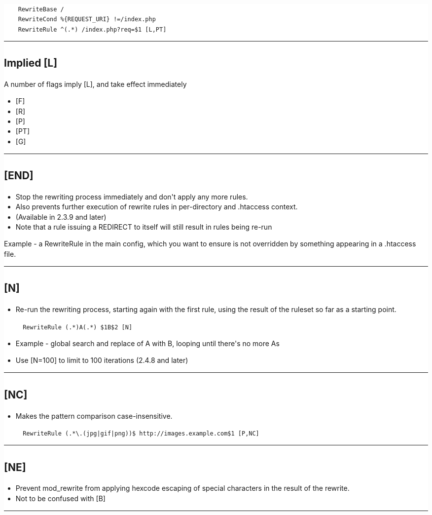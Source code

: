         RewriteBase /
        RewriteCond %{REQUEST_URI} !=/index.php
        RewriteRule ^(.*) /index.php?req=$1 [L,PT]

---

## Implied [L]

A number of flags imply [L], and take effect immediately

* [F]
* [R]
* [P]
* [PT]
* [G]

---

## [END]

- Stop the rewriting process immediately and don't apply any more rules.
- Also prevents further execution of rewrite rules in per-directory and .htaccess context. 
- (Available in 2.3.9 and later)
- Note that a rule issuing a REDIRECT to itself will still result in rules being re-run

Example - a RewriteRule in the main config, which you want to ensure is
not overridden by something appearing in a .htaccess file.

---

## [N]
- Re-run the rewriting process, starting again with the first rule, using the result of the ruleset so far as a starting point. 

        RewriteRule (.*)A(.*) $1B$2 [N]

- Example - global search and replace of A with B, looping until there's no more As
- Use [N=100] to limit to 100 iterations (2.4.8 and later)

---

## [NC]
- Makes the pattern comparison case-insensitive.

        RewriteRule (.*\.(jpg|gif|png))$ http://images.example.com$1 [P,NC]

---

## [NE]

- Prevent mod_rewrite from applying hexcode escaping of special characters in the result of the rewrite. 
- Not to be confused with [B]

---